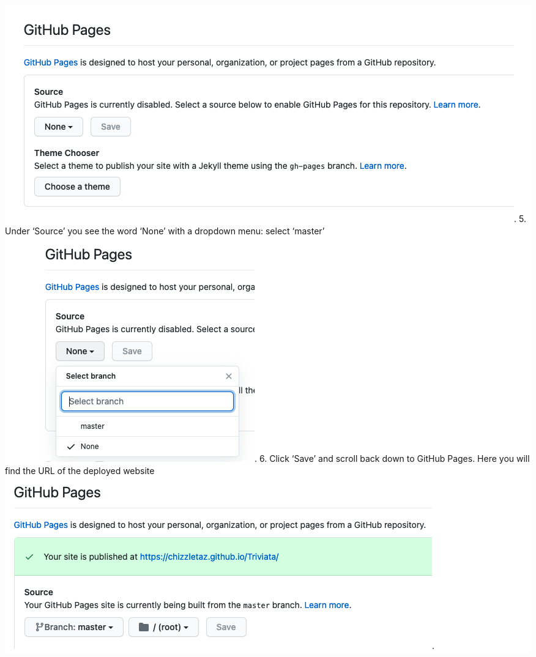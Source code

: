 ![GitHub Pages section](assets/img/examples/github-pages.png).
5. Under ‘Source’ you see the word ‘None’ with a dropdown menu: select ‘master’
![master](assets/img/examples/github-master.png).
6. Click ‘Save’ and scroll back down to GitHub Pages. 
Here you will find the URL of the deployed website
![URL of the deployed website](assets/img/examples/github-url.png).
